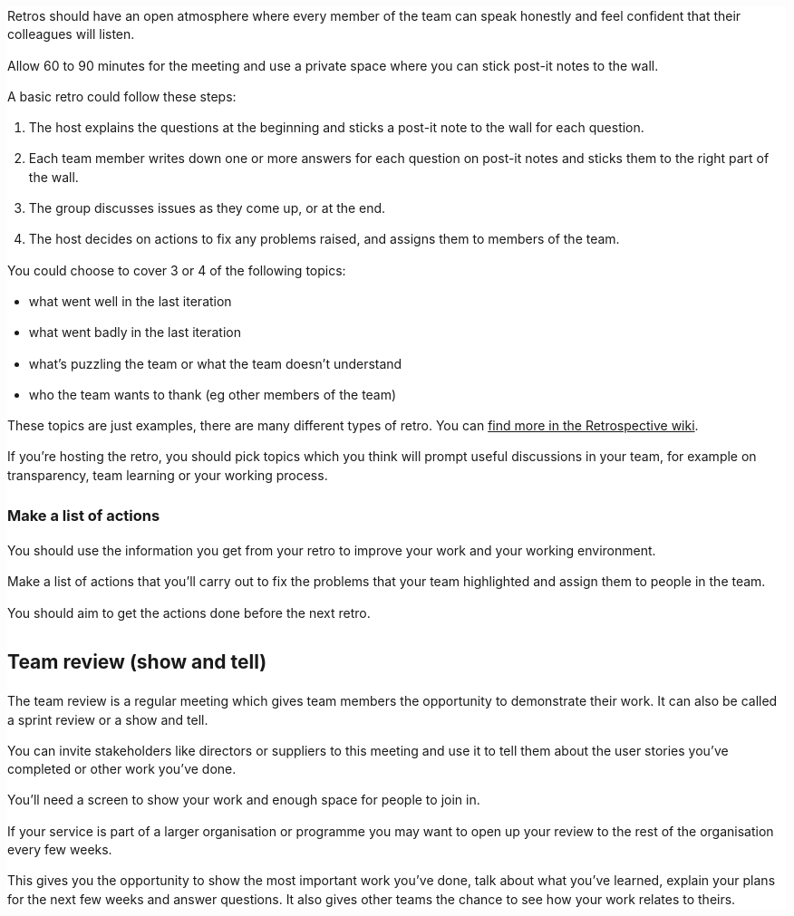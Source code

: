 Retros should have an open atmosphere where every member of the team can speak honestly and feel confident that their colleagues will listen.

Allow 60 to 90 minutes for the meeting and use a private space where you can stick post-it notes to the wall.

A basic retro could follow these steps:

1. The host explains the questions at the beginning and sticks a post-it note to the wall for each question.

2. Each team member writes down one or more answers for each question on post-it notes and sticks them to the right part of the wall.

3. The group discusses issues as they come up, or at the end.

4. The host decides on actions to fix any problems raised, and assigns them to members of the team.

You could choose to cover 3 or 4 of the following topics:

* what went well in the last iteration

* what went badly in the last iteration

* what’s puzzling the team or what the team doesn’t understand

* who the team wants to thank (eg other members of the team)

These topics are just examples, there are many different types of retro. You can [find more in the Retrospective wiki](http://retrospectivewiki.org/index.php?title=Agile_Retrospective_Resource_Wiki).

If you’re hosting the retro, you should pick topics which you think will prompt useful discussions in your team, for example on transparency, team learning or your working process.

### **Make a list of actions**

You should use the information you get from your retro to improve your work and your working environment.

Make a list of actions that you’ll carry out to fix the problems that your team highlighted and assign them to people in the team.

You should aim to get the actions done before the next retro.

## **Team review (show and tell)**

The team review is a regular meeting which gives team members the opportunity to demonstrate their work. It can also be called a sprint review or a show and tell.

You can invite stakeholders like directors or suppliers to this meeting and use it to tell them about the user stories you’ve completed or other work you’ve done.

You’ll need a screen to show your work and enough space for people to join in.

If your service is part of a larger organisation or programme you may want to open up your review to the rest of the organisation every few weeks.

This gives you the opportunity to show the most important work you’ve done, talk about what you’ve learned, explain your plans for the next few weeks and answer questions. It also gives other teams the chance to see how your work relates to theirs.
